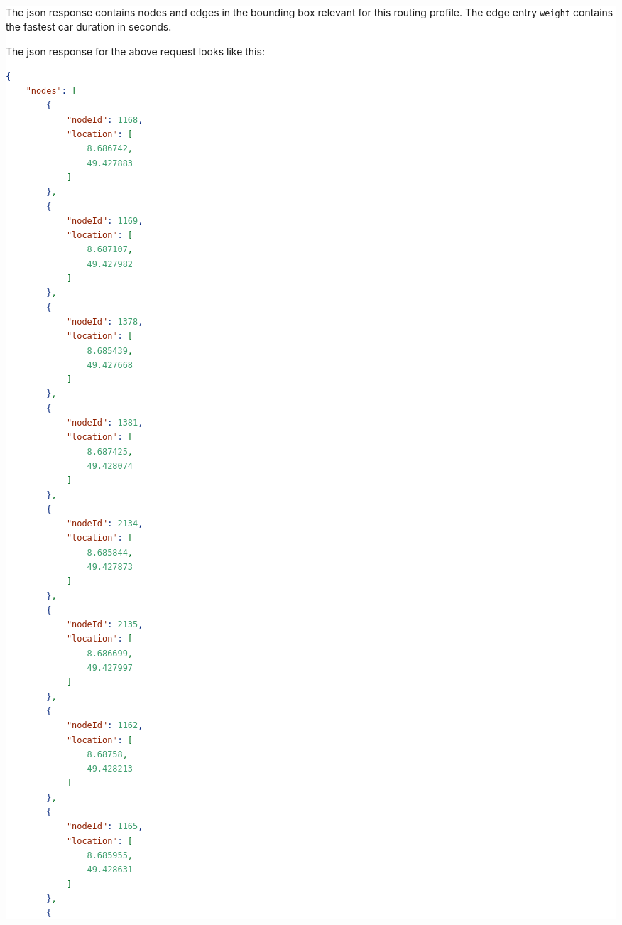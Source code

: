 The json response contains nodes and edges in the bounding box relevant for this routing profile.
The edge entry `weight` contains the fastest car duration in seconds.

The json response for the above request looks like this:

```json
{
    "nodes": [
        {
            "nodeId": 1168,
            "location": [
                8.686742,
                49.427883
            ]
        },
        {
            "nodeId": 1169,
            "location": [
                8.687107,
                49.427982
            ]
        },
        {
            "nodeId": 1378,
            "location": [
                8.685439,
                49.427668
            ]
        },
        {
            "nodeId": 1381,
            "location": [
                8.687425,
                49.428074
            ]
        },
        {
            "nodeId": 2134,
            "location": [
                8.685844,
                49.427873
            ]
        },
        {
            "nodeId": 2135,
            "location": [
                8.686699,
                49.427997
            ]
        },
        {
            "nodeId": 1162,
            "location": [
                8.68758,
                49.428213
            ]
        },
        {
            "nodeId": 1165,
            "location": [
                8.685955,
                49.428631
            ]
        },
        {
```